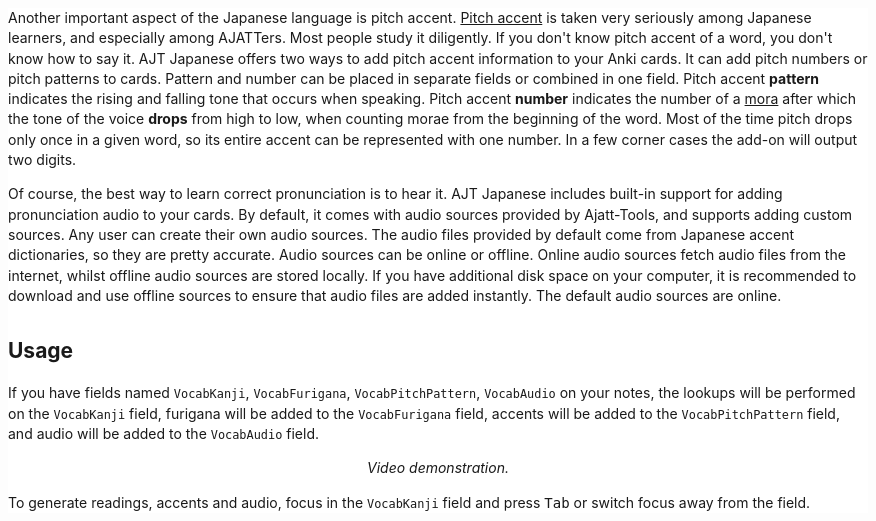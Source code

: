 Another important aspect of the Japanese language is pitch accent.
[Pitch accent](https://ja.wikipedia.org/wiki/%E9%AB%98%E4%BD%8E%E3%82%A2%E3%82%AF%E3%82%BB%E3%83%B3%E3%83%88)
is taken very seriously among Japanese learners,
and especially among AJATTers.
Most people study it diligently.
If you don't know pitch accent of a word, you don't know how to say it.
AJT Japanese offers two ways to add pitch accent information to your Anki cards.
It can add pitch numbers or pitch patterns to cards.
Pattern and number can be placed in separate fields or combined in one field.
Pitch accent **pattern** indicates the rising and falling tone that occurs when speaking.
Pitch accent **number** indicates the number of a [mora](https://ja.wikipedia.org/wiki/%E3%83%A2%E3%83%BC%E3%83%A9)
after which the tone of the voice **drops** from high to low,
when counting morae from the beginning of the word.
Most of the time pitch drops only once in a given word,
so its entire accent can be represented with one number.
In a few corner cases the add-on will output two digits.

Of course,
the best way to learn correct pronunciation is to hear it.
AJT Japanese includes built-in support for adding pronunciation audio to your cards.
By default, it comes with audio sources provided by Ajatt-Tools,
and supports adding custom sources.
Any user can create their own audio sources.
The audio files provided by default come from Japanese accent dictionaries,
so they are pretty accurate.
Audio sources can be online or offline.
Online audio sources fetch audio files from the internet,
whilst offline audio sources are stored locally.
If you have additional disk space on your computer,
it is recommended to download and use offline sources
to ensure that audio files are added instantly.
The default audio sources are online.

## Usage

If you have fields named `VocabKanji`, `VocabFurigana`, `VocabPitchPattern`, `VocabAudio` on your notes,
the lookups will be performed on the `VocabKanji` field,
furigana will be added to the `VocabFurigana` field,
accents will be added to the `VocabPitchPattern` field,
and audio will be added to the `VocabAudio` field.

<video width="1032" autoplay loop controls muted>
	<source src="https://user-images.githubusercontent.com/69171671/230740335-8e374dfb-6965-47c8-bc51-20d5e683b1b2.mp4" type="video/mp4">
</video>
<p align="center"><i>Video demonstration.</i></p>

To generate readings, accents and audio,
focus in the `VocabKanji` field and press <kbd>Tab</kbd> or switch focus away from the field.
